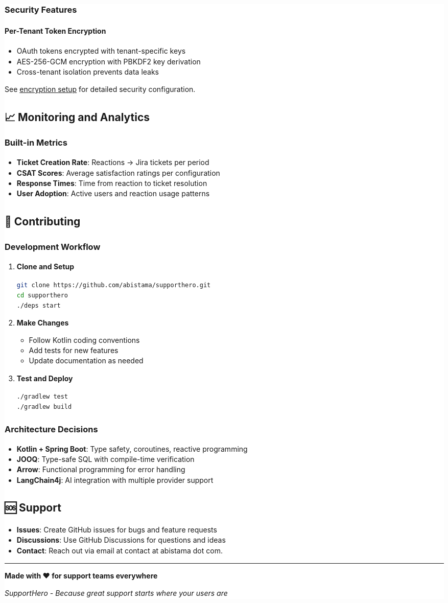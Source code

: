 ### Security Features

#### **Per-Tenant Token Encryption**
- OAuth tokens encrypted with tenant-specific keys
- AES-256-GCM encryption with PBKDF2 key derivation
- Cross-tenant isolation prevents data leaks

See [encryption setup](docs/encryption_setup.md) for detailed security configuration.

## 📈 Monitoring and Analytics

### Built-in Metrics
- **Ticket Creation Rate**: Reactions → Jira tickets per period
- **CSAT Scores**: Average satisfaction ratings per configuration
- **Response Times**: Time from reaction to ticket resolution
- **User Adoption**: Active users and reaction usage patterns

## 🤝 Contributing

### Development Workflow
1. **Clone and Setup**
   ```bash
   git clone https://github.com/abistama/supporthero.git
   cd supporthero
   ./deps start
   ```

2. **Make Changes**
   - Follow Kotlin coding conventions
   - Add tests for new features
   - Update documentation as needed

3. **Test and Deploy**
   ```bash
   ./gradlew test
   ./gradlew build
   ```

### Architecture Decisions
- **Kotlin + Spring Boot**: Type safety, coroutines, reactive programming
- **JOOQ**: Type-safe SQL with compile-time verification
- **Arrow**: Functional programming for error handling
- **LangChain4j**: AI integration with multiple provider support

## 🆘 Support

- **Issues**: Create GitHub issues for bugs and feature requests
- **Discussions**: Use GitHub Discussions for questions and ideas
- **Contact**: Reach out via email at contact at abistama dot com.

---

**Made with ❤️ for support teams everywhere**

*SupportHero - Because great support starts where your users are*